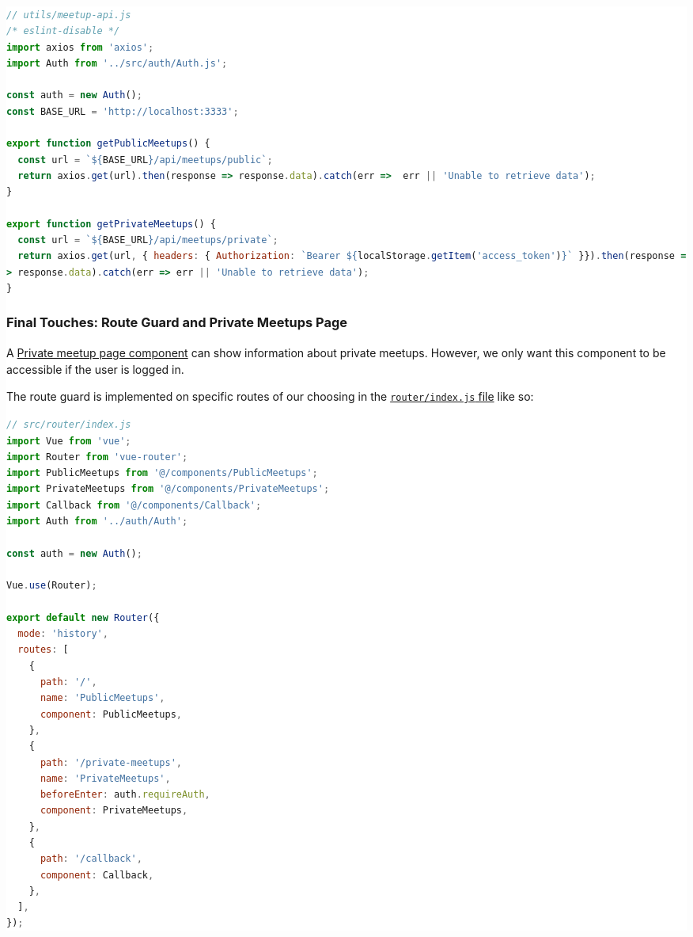 ```js
// utils/meetup-api.js
/* eslint-disable */
import axios from 'axios';
import Auth from '../src/auth/Auth.js';

const auth = new Auth();
const BASE_URL = 'http://localhost:3333';

export function getPublicMeetups() {
  const url = `${BASE_URL}/api/meetups/public`;
  return axios.get(url).then(response => response.data).catch(err =>  err || 'Unable to retrieve data');
}

export function getPrivateMeetups() {
  const url = `${BASE_URL}/api/meetups/private`;
  return axios.get(url, { headers: { Authorization: `Bearer ${localStorage.getItem('access_token')}` }}).then(response => response.data).catch(err => err || 'Unable to retrieve data');
}
```

### Final Touches: Route Guard and Private Meetups Page

A [Private meetup page component](https://github.com/auth0-blog/angular-auth0-aside/tree/master/src/app/profile) can show information about private meetups. However, we only want this component to be accessible if the user is logged in.

The route guard is implemented on specific routes of our choosing in the [`router/index.js` file](https://github.com/auth0-blog/vue-auth0-aside/blob/master/src/router/index.js) like so:

```js
// src/router/index.js
import Vue from 'vue';
import Router from 'vue-router';
import PublicMeetups from '@/components/PublicMeetups';
import PrivateMeetups from '@/components/PrivateMeetups';
import Callback from '@/components/Callback';
import Auth from '../auth/Auth';

const auth = new Auth();

Vue.use(Router);

export default new Router({
  mode: 'history',
  routes: [
    {
      path: '/',
      name: 'PublicMeetups',
      component: PublicMeetups,
    },
    {
      path: '/private-meetups',
      name: 'PrivateMeetups',
      beforeEnter: auth.requireAuth,
      component: PrivateMeetups,
    },
    {
      path: '/callback',
      component: Callback,
    },
  ],
});
```
